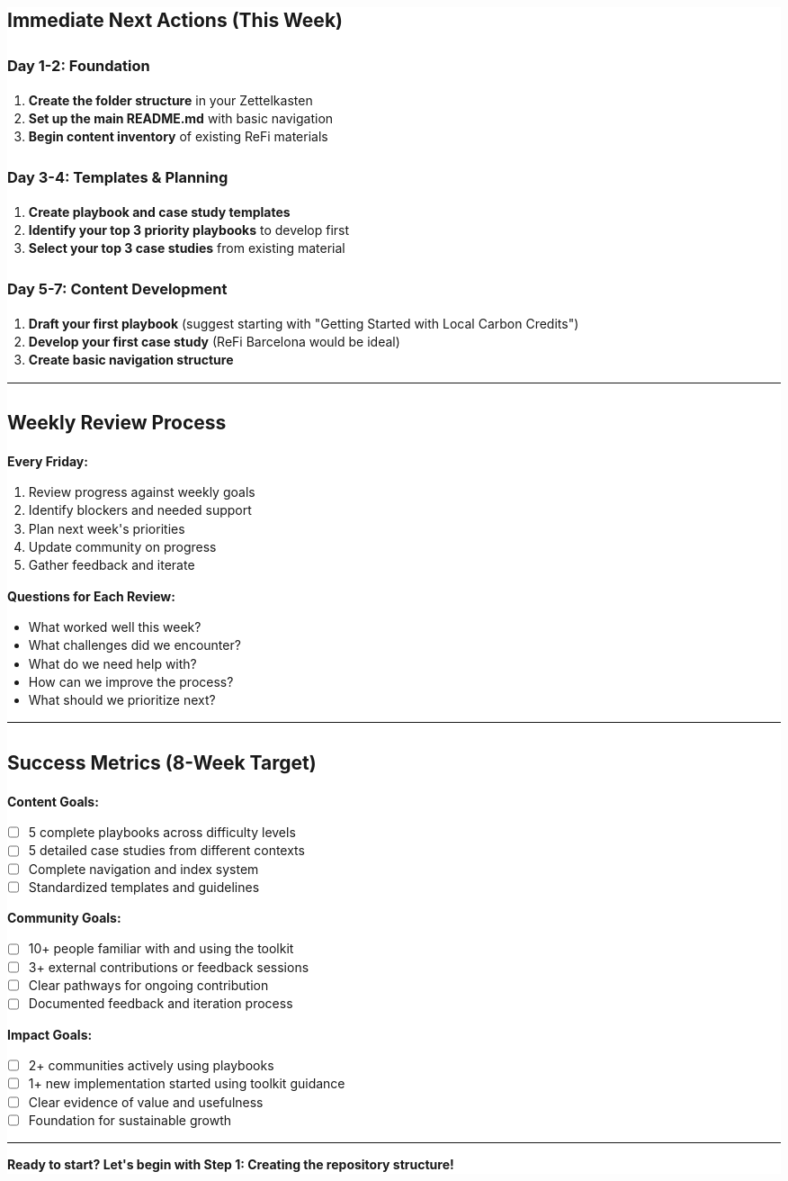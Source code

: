 
## Immediate Next Actions (This Week)

### Day 1-2: Foundation
1. **Create the folder structure** in your Zettelkasten
2. **Set up the main README.md** with basic navigation
3. **Begin content inventory** of existing ReFi materials

### Day 3-4: Templates & Planning
1. **Create playbook and case study templates**
2. **Identify your top 3 priority playbooks** to develop first
3. **Select your top 3 case studies** from existing material

### Day 5-7: Content Development
1. **Draft your first playbook** (suggest starting with "Getting Started with Local Carbon Credits")
2. **Develop your first case study** (ReFi Barcelona would be ideal)
3. **Create basic navigation structure**

---

## Weekly Review Process

**Every Friday:**
1. Review progress against weekly goals
2. Identify blockers and needed support
3. Plan next week's priorities
4. Update community on progress
5. Gather feedback and iterate

**Questions for Each Review:**
- What worked well this week?
- What challenges did we encounter?
- What do we need help with?
- How can we improve the process?
- What should we prioritize next?

---

## Success Metrics (8-Week Target)

**Content Goals:**
- [ ] 5 complete playbooks across difficulty levels
- [ ] 5 detailed case studies from different contexts
- [ ] Complete navigation and index system
- [ ] Standardized templates and guidelines

**Community Goals:**
- [ ] 10+ people familiar with and using the toolkit
- [ ] 3+ external contributions or feedback sessions
- [ ] Clear pathways for ongoing contribution
- [ ] Documented feedback and iteration process

**Impact Goals:**
- [ ] 2+ communities actively using playbooks
- [ ] 1+ new implementation started using toolkit guidance
- [ ] Clear evidence of value and usefulness
- [ ] Foundation for sustainable growth

---

**Ready to start? Let's begin with Step 1: Creating the repository structure!** 